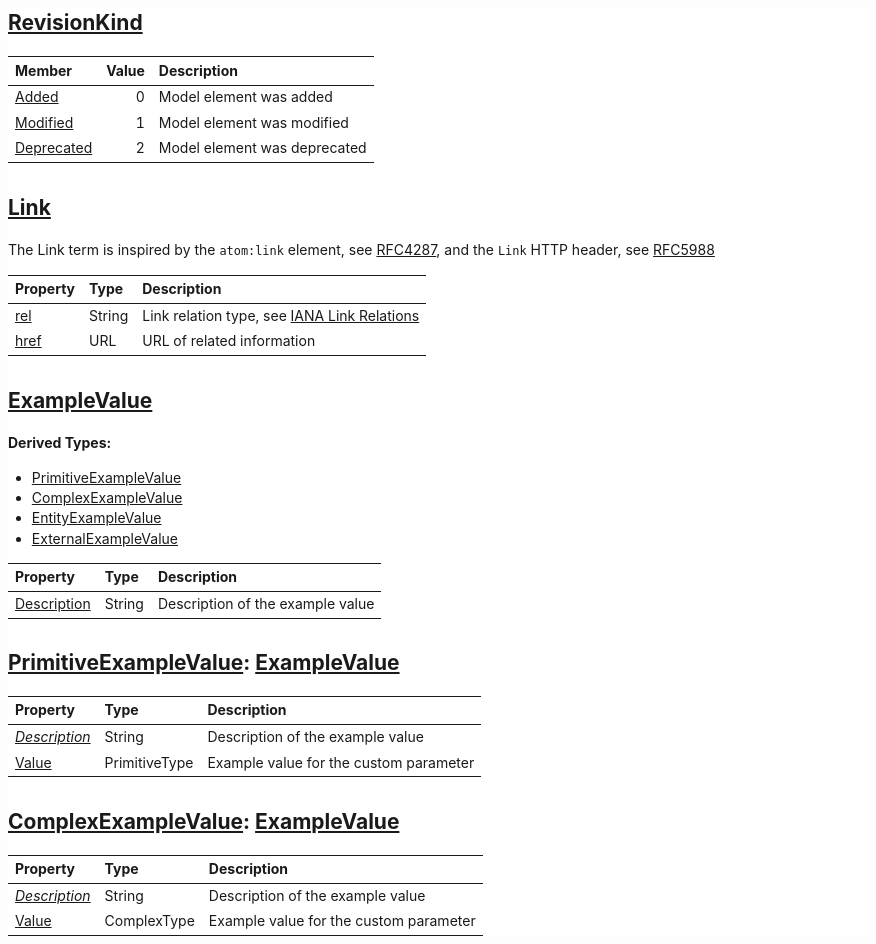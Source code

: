 ## <a name="RevisionKind"></a>[RevisionKind](Org.OData.Core.V1.xml#L96)


Member|Value|Description
:-----|----:|:----------
[Added](Org.OData.Core.V1.xml#L97)|0|Model element was added
[Modified](Org.OData.Core.V1.xml#L100)|1|Model element was modified
[Deprecated](Org.OData.Core.V1.xml#L103)|2|Model element was deprecated

## <a name="Link"></a>[Link](Org.OData.Core.V1.xml#L123)
The Link term is inspired by the `atom:link` element, see [RFC4287](https://tools.ietf.org/html/rfc4287#section-4.2.7), and the `Link` HTTP header, see [RFC5988](https://tools.ietf.org/html/rfc5988)

Property|Type|Description
:-------|:---|:----------
[rel](Org.OData.Core.V1.xml#L126)|String|Link relation type, see [IANA Link Relations](http://www.iana.org/assignments/link-relations/link-relations.xhtml)
[href](Org.OData.Core.V1.xml#L130)|URL|URL of related information

## <a name="ExampleValue"></a>[ExampleValue](Org.OData.Core.V1.xml#L180)


**Derived Types:**
- [PrimitiveExampleValue](#PrimitiveExampleValue)
- [ComplexExampleValue](#ComplexExampleValue)
- [EntityExampleValue](#EntityExampleValue)
- [ExternalExampleValue](#ExternalExampleValue)

Property|Type|Description
:-------|:---|:----------
[Description](Org.OData.Core.V1.xml#L181)|String|Description of the example value

## <a name="PrimitiveExampleValue"></a>[PrimitiveExampleValue](Org.OData.Core.V1.xml#L185): [ExampleValue](#ExampleValue)


Property|Type|Description
:-------|:---|:----------
[*Description*](Org.OData.Core.V1.xml#L181)|String|Description of the example value
[Value](Org.OData.Core.V1.xml#L186)|PrimitiveType|Example value for the custom parameter

## <a name="ComplexExampleValue"></a>[ComplexExampleValue](Org.OData.Core.V1.xml#L190): [ExampleValue](#ExampleValue)


Property|Type|Description
:-------|:---|:----------
[*Description*](Org.OData.Core.V1.xml#L181)|String|Description of the example value
[Value](Org.OData.Core.V1.xml#L191)|ComplexType|Example value for the custom parameter
